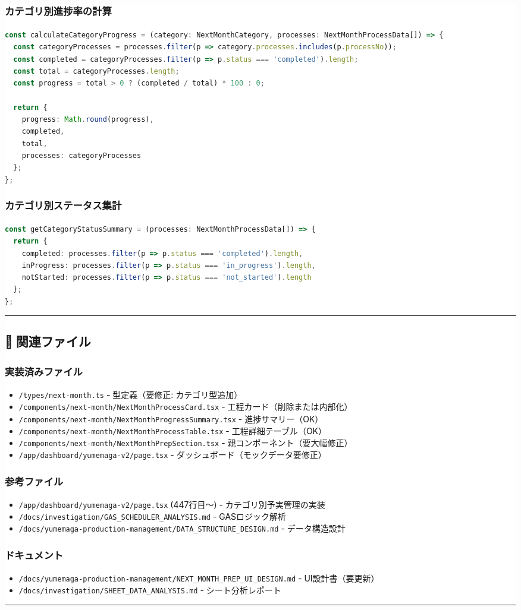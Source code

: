 ### カテゴリ別進捗率の計算

```typescript
const calculateCategoryProgress = (category: NextMonthCategory, processes: NextMonthProcessData[]) => {
  const categoryProcesses = processes.filter(p => category.processes.includes(p.processNo));
  const completed = categoryProcesses.filter(p => p.status === 'completed').length;
  const total = categoryProcesses.length;
  const progress = total > 0 ? (completed / total) * 100 : 0;

  return {
    progress: Math.round(progress),
    completed,
    total,
    processes: categoryProcesses
  };
};
```

### カテゴリ別ステータス集計

```typescript
const getCategoryStatusSummary = (processes: NextMonthProcessData[]) => {
  return {
    completed: processes.filter(p => p.status === 'completed').length,
    inProgress: processes.filter(p => p.status === 'in_progress').length,
    notStarted: processes.filter(p => p.status === 'not_started').length
  };
};
```

---

## 📂 関連ファイル

### 実装済みファイル
- `/types/next-month.ts` - 型定義（要修正: カテゴリ型追加）
- `/components/next-month/NextMonthProcessCard.tsx` - 工程カード（削除または内部化）
- `/components/next-month/NextMonthProgressSummary.tsx` - 進捗サマリー（OK）
- `/components/next-month/NextMonthProcessTable.tsx` - 工程詳細テーブル（OK）
- `/components/next-month/NextMonthPrepSection.tsx` - 親コンポーネント（要大幅修正）
- `/app/dashboard/yumemaga-v2/page.tsx` - ダッシュボード（モックデータ要修正）

### 参考ファイル
- `/app/dashboard/yumemaga-v2/page.tsx` (447行目〜) - カテゴリ別予実管理の実装
- `/docs/investigation/GAS_SCHEDULER_ANALYSIS.md` - GASロジック解析
- `/docs/yumemaga-production-management/DATA_STRUCTURE_DESIGN.md` - データ構造設計

### ドキュメント
- `/docs/yumemaga-production-management/NEXT_MONTH_PREP_UI_DESIGN.md` - UI設計書（要更新）
- `/docs/investigation/SHEET_DATA_ANALYSIS.md` - シート分析レポート

---